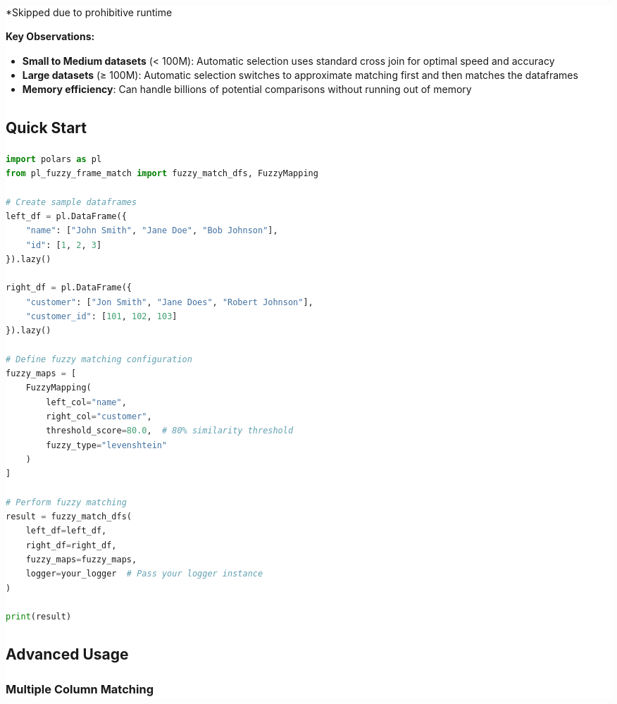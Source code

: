 *Skipped due to prohibitive runtime

**Key Observations:**
- **Small to Medium datasets** (< 100M): Automatic selection uses standard cross join for optimal speed and accuracy
- **Large datasets** (≥ 100M): Automatic selection switches to approximate matching first and then matches the dataframes
- **Memory efficiency**: Can handle billions of potential comparisons without running out of memory

## Quick Start

```python
import polars as pl
from pl_fuzzy_frame_match import fuzzy_match_dfs, FuzzyMapping

# Create sample dataframes
left_df = pl.DataFrame({
    "name": ["John Smith", "Jane Doe", "Bob Johnson"],
    "id": [1, 2, 3]
}).lazy()

right_df = pl.DataFrame({
    "customer": ["Jon Smith", "Jane Does", "Robert Johnson"],
    "customer_id": [101, 102, 103]
}).lazy()

# Define fuzzy matching configuration
fuzzy_maps = [
    FuzzyMapping(
        left_col="name",
        right_col="customer",
        threshold_score=80.0,  # 80% similarity threshold
        fuzzy_type="levenshtein"
    )
]

# Perform fuzzy matching
result = fuzzy_match_dfs(
    left_df=left_df,
    right_df=right_df,
    fuzzy_maps=fuzzy_maps,
    logger=your_logger  # Pass your logger instance
)

print(result)
```

## Advanced Usage

### Multiple Column Matching
